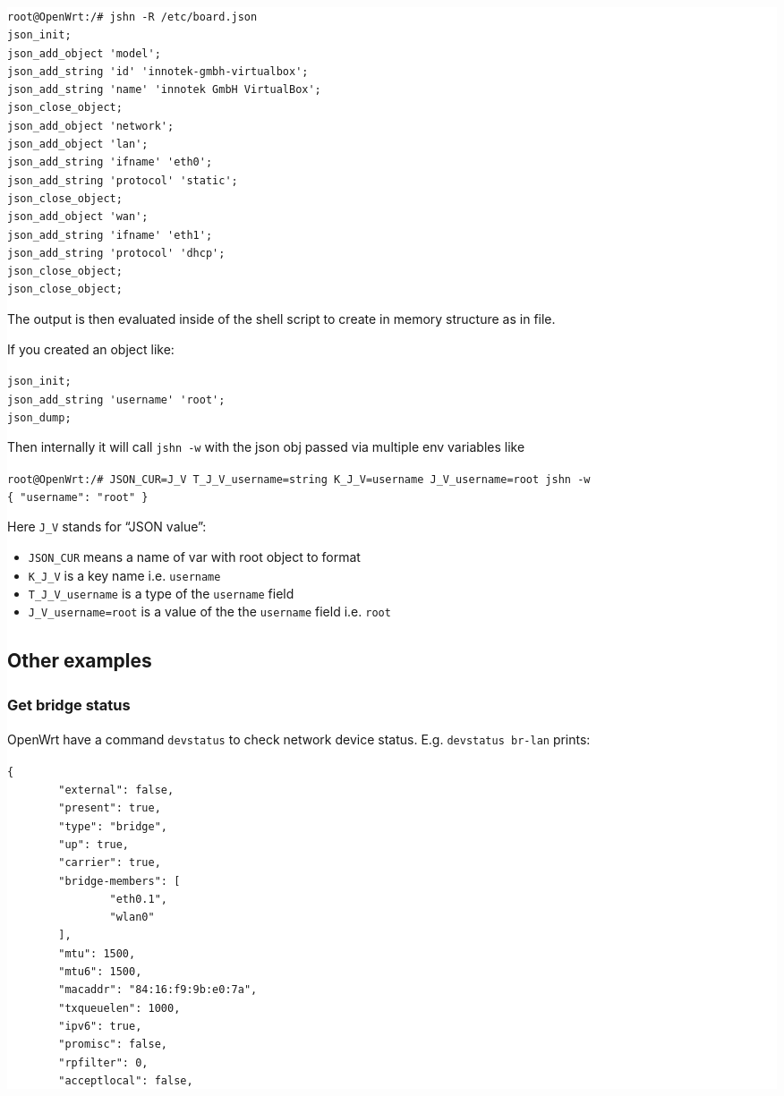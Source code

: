 ```
root@OpenWrt:/# jshn -R /etc/board.json 
json_init;
json_add_object 'model';
json_add_string 'id' 'innotek-gmbh-virtualbox';
json_add_string 'name' 'innotek GmbH VirtualBox';
json_close_object;
json_add_object 'network';
json_add_object 'lan';
json_add_string 'ifname' 'eth0';
json_add_string 'protocol' 'static';
json_close_object;
json_add_object 'wan';
json_add_string 'ifname' 'eth1';
json_add_string 'protocol' 'dhcp';
json_close_object;
json_close_object;
```

The output is then evaluated inside of the shell script to create in memory structure as in file.

If you created an object like:

```
json_init;
json_add_string 'username' 'root';
json_dump;
```

Then internally it will call `jshn -w` with the json obj passed via multiple env variables like

```
root@OpenWrt:/# JSON_CUR=J_V T_J_V_username=string K_J_V=username J_V_username=root jshn -w
{ "username": "root" }
```

Here `J_V` stands for “JSON value”:

- `JSON_CUR` means a name of var with root object to format
- `K_J_V` is a key name i.e. `username`
- `T_J_V_username` is a type of the `username` field
- `J_V_username=root` is a value of the the `username` field i.e. `root`

## Other examples

### Get bridge status

OpenWrt have a command `devstatus` to check network device status. E.g. `devstatus br-lan` prints:

```
{
        "external": false,
        "present": true,
        "type": "bridge",
        "up": true,
        "carrier": true,
        "bridge-members": [
                "eth0.1",
                "wlan0"
        ],
        "mtu": 1500,
        "mtu6": 1500,
        "macaddr": "84:16:f9:9b:e0:7a",
        "txqueuelen": 1000,
        "ipv6": true,
        "promisc": false,
        "rpfilter": 0,
        "acceptlocal": false,
```